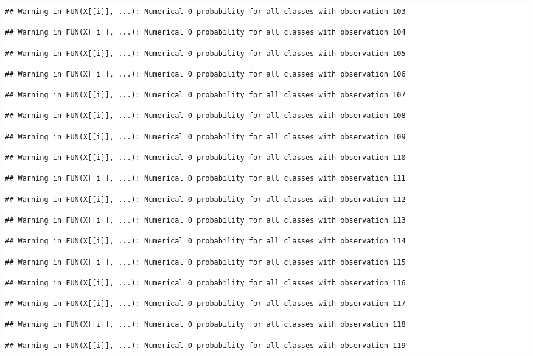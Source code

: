 ```
## Warning in FUN(X[[i]], ...): Numerical 0 probability for all classes with observation 103
```

```
## Warning in FUN(X[[i]], ...): Numerical 0 probability for all classes with observation 104
```

```
## Warning in FUN(X[[i]], ...): Numerical 0 probability for all classes with observation 105
```

```
## Warning in FUN(X[[i]], ...): Numerical 0 probability for all classes with observation 106
```

```
## Warning in FUN(X[[i]], ...): Numerical 0 probability for all classes with observation 107
```

```
## Warning in FUN(X[[i]], ...): Numerical 0 probability for all classes with observation 108
```

```
## Warning in FUN(X[[i]], ...): Numerical 0 probability for all classes with observation 109
```

```
## Warning in FUN(X[[i]], ...): Numerical 0 probability for all classes with observation 110
```

```
## Warning in FUN(X[[i]], ...): Numerical 0 probability for all classes with observation 111
```

```
## Warning in FUN(X[[i]], ...): Numerical 0 probability for all classes with observation 112
```

```
## Warning in FUN(X[[i]], ...): Numerical 0 probability for all classes with observation 113
```

```
## Warning in FUN(X[[i]], ...): Numerical 0 probability for all classes with observation 114
```

```
## Warning in FUN(X[[i]], ...): Numerical 0 probability for all classes with observation 115
```

```
## Warning in FUN(X[[i]], ...): Numerical 0 probability for all classes with observation 116
```

```
## Warning in FUN(X[[i]], ...): Numerical 0 probability for all classes with observation 117
```

```
## Warning in FUN(X[[i]], ...): Numerical 0 probability for all classes with observation 118
```

```
## Warning in FUN(X[[i]], ...): Numerical 0 probability for all classes with observation 119
```
